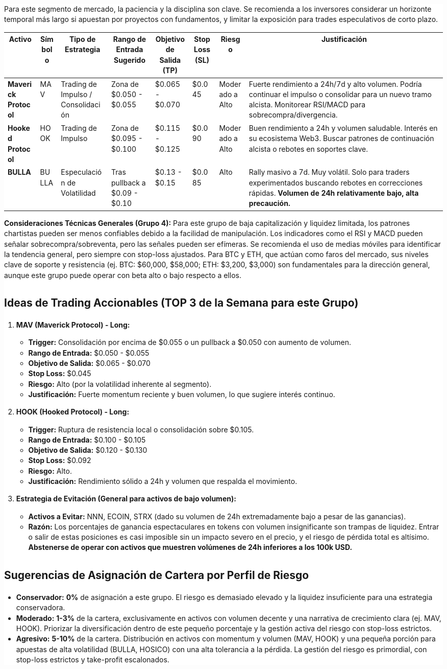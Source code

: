 Para este segmento de mercado, la paciencia y la disciplina son clave. Se recomienda a los inversores considerar un horizonte temporal más largo si apuestan por proyectos con fundamentos, y limitar la exposición para trades especulativos de corto plazo.

| Activo              | Símbolo | Tipo de Estrategia | Rango de Entrada Sugerido | Objetivo de Salida (TP) | Stop Loss (SL) | Riesgo  | Justificación                                                                     |
|---------------------|---------|--------------------|--------------------------|-------------------------|----------------|---------|-----------------------------------------------------------------------------------|
| **Maverick Protocol** | MAV     | Trading de Impulso / Consolidación| Zona de $0.050 - $0.055 | $0.065 - $0.070 | $0.045 | Moderado a Alto| Fuerte rendimiento a 24h/7d y alto volumen. Podría continuar el impulso o consolidar para un nuevo tramo alcista. Monitorear RSI/MACD para sobrecompra/divergencia. |
| **Hooked Protocol**   | HOOK    | Trading de Impulso | Zona de $0.095 - $0.100 | $0.115 - $0.125 | $0.090 | Moderado a Alto| Buen rendimiento a 24h y volumen saludable. Interés en su ecosistema Web3. Buscar patrones de continuación alcista o rebotes en soportes clave. |
| **BULLA**             | BULLA   | Especulación de Volatilidad| Tras pullback a $0.09 - $0.10 | $0.13 - $0.15 | $0.085 | Alto    | Rally masivo a 7d. Muy volátil. Solo para traders experimentados buscando rebotes en correcciones rápidas. **Volumen de 24h relativamente bajo, alta precaución.** |

**Consideraciones Técnicas Generales (Grupo 4):**
Para este grupo de baja capitalización y liquidez limitada, los patrones chartistas pueden ser menos confiables debido a la facilidad de manipulación. Los indicadores como el RSI y MACD pueden señalar sobrecompra/sobreventa, pero las señales pueden ser efímeras. Se recomienda el uso de medias móviles para identificar la tendencia general, pero siempre con stop-loss ajustados. Para BTC y ETH, que actúan como faros del mercado, sus niveles clave de soporte y resistencia (ej. BTC: $60,000, $58,000; ETH: $3,200, $3,000) son fundamentales para la dirección general, aunque este grupo puede operar con beta alto o bajo respecto a ellos.

## Ideas de Trading Accionables (TOP 3 de la Semana para este Grupo)

1.  **MAV (Maverick Protocol) - Long:**
    *   **Trigger:** Consolidación por encima de $0.055 o un pullback a $0.050 con aumento de volumen.
    *   **Rango de Entrada:** $0.050 - $0.055
    *   **Objetivo de Salida:** $0.065 - $0.070
    *   **Stop Loss:** $0.045
    *   **Riesgo:** Alto (por la volatilidad inherente al segmento).
    *   **Justificación:** Fuerte momentum reciente y buen volumen, lo que sugiere interés continuo.

2.  **HOOK (Hooked Protocol) - Long:**
    *   **Trigger:** Ruptura de resistencia local o consolidación sobre $0.105.
    *   **Rango de Entrada:** $0.100 - $0.105
    *   **Objetivo de Salida:** $0.120 - $0.130
    *   **Stop Loss:** $0.092
    *   **Riesgo:** Alto.
    *   **Justificación:** Rendimiento sólido a 24h y volumen que respalda el movimiento.

3.  **Estrategia de Evitación (General para activos de bajo volumen):**
    *   **Activos a Evitar:** NNN, ECOIN, STRX (dado su volumen de 24h extremadamente bajo a pesar de las ganancias).
    *   **Razón:** Los porcentajes de ganancia espectaculares en tokens con volumen insignificante son trampas de liquidez. Entrar o salir de estas posiciones es casi imposible sin un impacto severo en el precio, y el riesgo de pérdida total es altísimo. **Abstenerse de operar con activos que muestren volúmenes de 24h inferiores a los 100k USD.**

## Sugerencias de Asignación de Cartera por Perfil de Riesgo

*   **Conservador:** **0%** de asignación a este grupo. El riesgo es demasiado elevado y la liquidez insuficiente para una estrategia conservadora.
*   **Moderado:** **1-3%** de la cartera, exclusivamente en activos con volumen decente y una narrativa de crecimiento clara (ej. MAV, HOOK). Priorizar la diversificación dentro de este pequeño porcentaje y la gestión activa del riesgo con stop-loss estrictos.
*   **Agresivo:** **5-10%** de la cartera. Distribución en activos con momentum y volumen (MAV, HOOK) y una pequeña porción para apuestas de alta volatilidad (BULLA, HOSICO) con una alta tolerancia a la pérdida. La gestión del riesgo es primordial, con stop-loss estrictos y take-profit escalonados.
